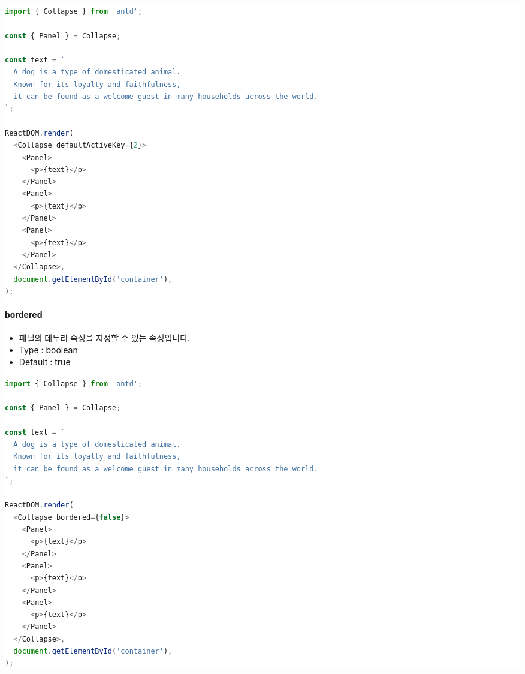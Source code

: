 ```js
import { Collapse } from 'antd';

const { Panel } = Collapse;

const text = `
  A dog is a type of domesticated animal.
  Known for its loyalty and faithfulness,
  it can be found as a welcome guest in many households across the world.
`;

ReactDOM.render(
  <Collapse defaultActiveKey={2}>
    <Panel>
      <p>{text}</p>
    </Panel>
    <Panel>
      <p>{text}</p>
    </Panel>
    <Panel>
      <p>{text}</p>
    </Panel>
  </Collapse>,
  document.getElementById('container'),
);
```

#### bordered
- 패널의 테두리 속성을 지정할 수 있는 속성입니다.
- Type : boolean
- Default : true

```js
import { Collapse } from 'antd';

const { Panel } = Collapse;

const text = `
  A dog is a type of domesticated animal.
  Known for its loyalty and faithfulness,
  it can be found as a welcome guest in many households across the world.
`;

ReactDOM.render(
  <Collapse bordered={false}>
    <Panel>
      <p>{text}</p>
    </Panel>
    <Panel>
      <p>{text}</p>
    </Panel>
    <Panel>
      <p>{text}</p>
    </Panel>
  </Collapse>,
  document.getElementById('container'),
);
```
